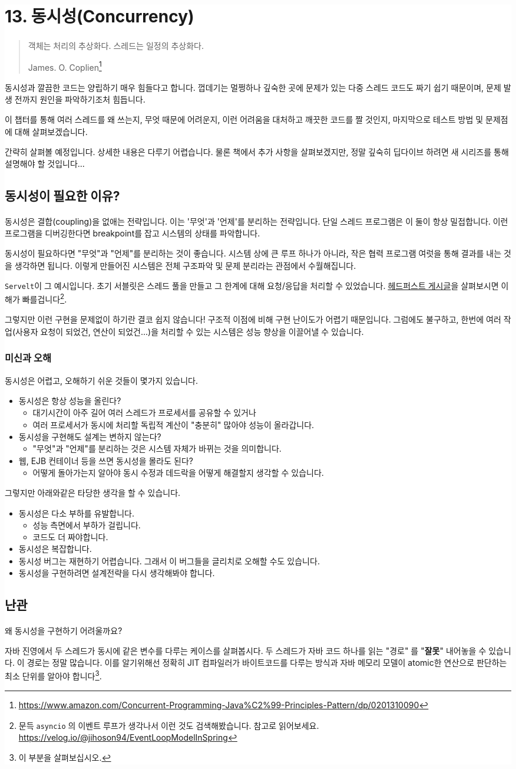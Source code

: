 # 13. 동시성(Concurrency)

> 객체는 처리의 추상화다. 스레드는 일정의 추상화다.
>
> James. O. Coplien[^1]

동시성과 깔끔한 코드는 양립하기 매우 힘들다고 합니다. 껍데기는 멀쩡하나 깊숙한 곳에 문제가 있는 다중 스레드 코드도 짜기 쉽기 때문이며, 문제 발생 전까지 원인을 파악하기조처 힘듭니다.

이 챕터를 통해 여러 스레드를 왜 쓰는지, 무엇 때문에 어려운지, 이런 어려움을 대처하고 깨끗한 코드를 짤 것인지, 마지막으로 테스트 방법 및 문제점에 대해 살펴보겠습니다.

간략히 살펴볼 예정입니다. 상세한 내용은 다루기 어렵습니다. 물론 책에서 추가 사항을 살펴보겠지만, 정말 깊숙히 딥다이브 하려면 새 시리즈를 통해 설명해야 할 것입니다...

## 동시성이 필요한 이유?

동시성은 결합(coupling)을 없애는 전략입니다. 이는 '무엇'과 '언제'를 분리하는 전략입니다. 단일 스레드 프로그램은 이 둘이 항상 밀접합니다. 이런 프로그램을 디버깅한다면 breakpoint를 잡고 시스템의 상태를 파악합니다.

동시성이 필요하다면 "무엇"과 "언제"를 분리하는 것이 좋습니다. 시스템 상에 큰 루프 하나가 아니라, 작은 협력 프로그램 여럿을 통해 결과를 내는 것을 생각하면 됩니다. 이렇게 만들어진 시스템은 전체 구조파악 및 문제 분리라는 관점에서 수월해집니다.

`Servelt`이 그 예시입니다. 초기 서블릿은 스레드 풀을 만들고 그 한계에 대해 요청/응답을 처리할 수 있었습니다. [헤드퍼스트 게시글](https://www.oreilly.com/library/view/head-first-servlets/9780596516680/ch04s04.html)을 살펴보시면 이해가 빠를겁니다[^2].

그렇지만 이런 구현을 문제없이 하기란 결코 쉽지 않습니다! 구조적 이점에 비해 구현 난이도가 어렵기 때문입니다. 그럼에도 불구하고, 한번에 여러 작업(사용자 요청이 되었건, 연산이 되었건...)을 처리할 수 있는 시스템은 성능 향상을 이끌어낼 수 있습니다.

### 미신과 오해

동시성은 어렵고, 오해하기 쉬운 것들이 몇가지 있습니다.

- 동시성은 항상 성능을 올린다?
  - 대기시간이 아주 길어 여러 스레드가 프로세서를 공유할 수 있거나
  - 여러 프로세서가 동시에 처리할 독립적 계산이 "충분히" 많아야 성능이 올라갑니다.
- 동시성을 구현해도 설계는 변하지 않는다?
  - "무엇"과 "언제"를 분리하는 것은 시스템 자체가 바뀌는 것을 의미합니다.
- 웹, EJB 컨테이너 등을 쓰면 동시성을 몰라도 된다?
  - 어떻게 돌아가는지 알아야 동시 수정과 데드락을 어떻게 해결할지 생각할 수 있습니다.

그렇지만 아래와같은 타당한 생각을 할 수 있습니다.

- 동시성은 다소 부하를 유발합니다.
  - 성능 측면에서 부하가 걸립니다.
  - 코드도 더 짜야합니다.
- 동시성은 복잡합니다.
- 동시성 버그는 재현하기 어렵습니다. 그래서 이 버그들을 글리치로 오해할 수도 있습니다.
- 동시성을 구현하려면 설계전략을 다시 생각해봐야 합니다.

## 난관

왜 동시성을 구현하기 어려울까요?

자바 진영에서 두 스레드가 동시에 같은 변수를 다루는 케이스를 살펴봅시다. 두 스레드가 자바 코드 하나를 읽는 "경로" 를 "**잘못**" 내어놓을 수 있습니다. 이 경로는 정말 많습니다. 이를 알기위해선 정확히 JIT 컴파일러가 바이트코드를 다루는 방식과 자바 메모리 모델이 atomic한 연산으로 판단하는 최소 단위를 알아야 합니다[^3].


[^1]: https://www.amazon.com/Concurrent-Programming-Java%C2%99-Principles-Pattern/dp/0201310090
[^2]: 문득 `asyncio` 의 이벤트 루프가 생각나서 이런 것도 검색해봤습니다. 참고로 읽어보세요. https://velog.io/@jihoson94/EventLoopModelInSpring
[^3]: 이 부분을 살펴보십시오.
[^4]: 아래 링크들이 도움 되었습니다. <br />[Java의 동기화 Synchronized 개념 정리#1](https://tourspace.tistory.com/54)<br />[Java의 동기화 Synchronized 개념 정리#2](https://tourspace.tistory.com/55)
[^5]: [이 링크](https://stackoverflow.com/a/8863671) 의 내용이 도움 되었습니다.
[^6]: Tanenbaum의 Modern Operating Systems, Chapter 2 관련 장표가 상당히 도움되었습니다. [참고링크](http://www.ece.sunysb.edu/~yang/333slides-2010/MOS-3e-02-2010.pdf)